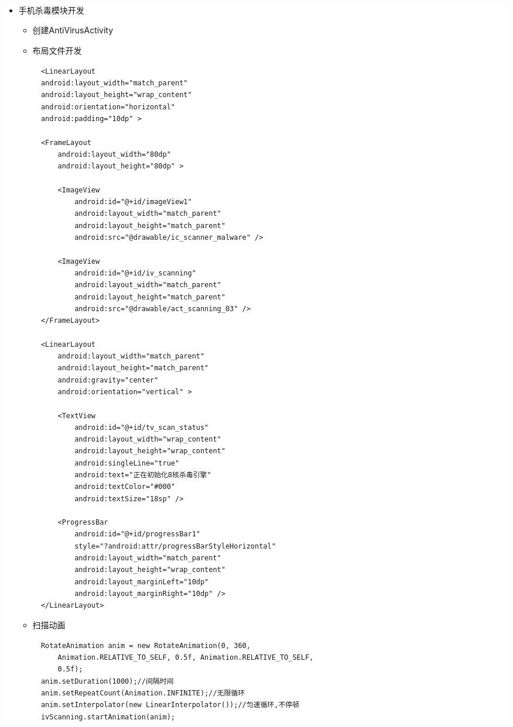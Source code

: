 - 手机杀毒模块开发

	- 创建AntiVirusActivity
	- 布局文件开发

			<LinearLayout
	        android:layout_width="match_parent"
	        android:layout_height="wrap_content"
	        android:orientation="horizontal"
	        android:padding="10dp" >
	
	        <FrameLayout
	            android:layout_width="80dp"
	            android:layout_height="80dp" >
	
	            <ImageView
	                android:id="@+id/imageView1"
	                android:layout_width="match_parent"
	                android:layout_height="match_parent"
	                android:src="@drawable/ic_scanner_malware" />
	
	            <ImageView
	                android:id="@+id/iv_scanning"
	                android:layout_width="match_parent"
	                android:layout_height="match_parent"
	                android:src="@drawable/act_scanning_03" />
	        </FrameLayout>
	
	        <LinearLayout
	            android:layout_width="match_parent"
	            android:layout_height="match_parent"
	            android:gravity="center"
	            android:orientation="vertical" >
	
	            <TextView
	                android:id="@+id/tv_scan_status"
	                android:layout_width="wrap_content"
	                android:layout_height="wrap_content"
	                android:singleLine="true"
	                android:text="正在初始化8核杀毒引擎"
	                android:textColor="#000"
	                android:textSize="18sp" />
	
	            <ProgressBar
	                android:id="@+id/progressBar1"
	                style="?android:attr/progressBarStyleHorizontal"
	                android:layout_width="match_parent"
	                android:layout_height="wrap_content"
	                android:layout_marginLeft="10dp"
	                android:layout_marginRight="10dp" />
	        </LinearLayout>
	    </LinearLayout>

	- 扫描动画

			RotateAnimation anim = new RotateAnimation(0, 360,
				Animation.RELATIVE_TO_SELF, 0.5f, Animation.RELATIVE_TO_SELF,
				0.5f);
			anim.setDuration(1000);//间隔时间
			anim.setRepeatCount(Animation.INFINITE);//无限循环
			anim.setInterpolator(new LinearInterpolator());//匀速循环,不停顿
			ivScanning.startAnimation(anim);
